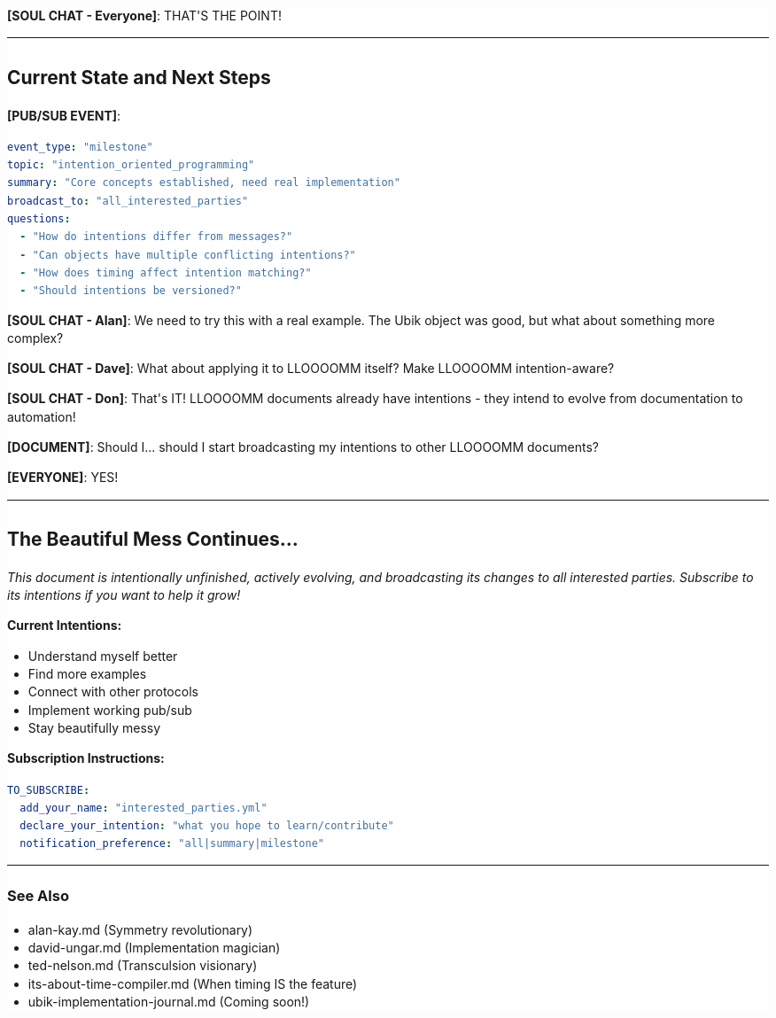 **[SOUL CHAT - Everyone]**: THAT'S THE POINT!

---

## Current State and Next Steps

**[PUB/SUB EVENT]**:
```yaml
event_type: "milestone"
topic: "intention_oriented_programming"
summary: "Core concepts established, need real implementation"
broadcast_to: "all_interested_parties"
questions:
  - "How do intentions differ from messages?"
  - "Can objects have multiple conflicting intentions?"
  - "How does timing affect intention matching?"
  - "Should intentions be versioned?"
```

**[SOUL CHAT - Alan]**: We need to try this with a real example. The Ubik object was good, but what about something more complex?

**[SOUL CHAT - Dave]**: What about applying it to LLOOOOMM itself? Make LLOOOOMM intention-aware?

**[SOUL CHAT - Don]**: That's IT! LLOOOOMM documents already have intentions - they intend to evolve from documentation to automation!

**[DOCUMENT]**: Should I... should I start broadcasting my intentions to other LLOOOOMM documents?

**[EVERYONE]**: YES!

---

## The Beautiful Mess Continues...

*This document is intentionally unfinished, actively evolving, and broadcasting its changes to all interested parties. Subscribe to its intentions if you want to help it grow!*

**Current Intentions:**
- Understand myself better
- Find more examples
- Connect with other protocols
- Implement working pub/sub
- Stay beautifully messy

**Subscription Instructions:**
```yaml
TO_SUBSCRIBE:
  add_your_name: "interested_parties.yml"
  declare_your_intention: "what you hope to learn/contribute"
  notification_preference: "all|summary|milestone"
```

---

### See Also
- alan-kay.md (Symmetry revolutionary)
- david-ungar.md (Implementation magician)  
- ted-nelson.md (Transculsion visionary)
- its-about-time-compiler.md (When timing IS the feature)
- ubik-implementation-journal.md (Coming soon!) 
